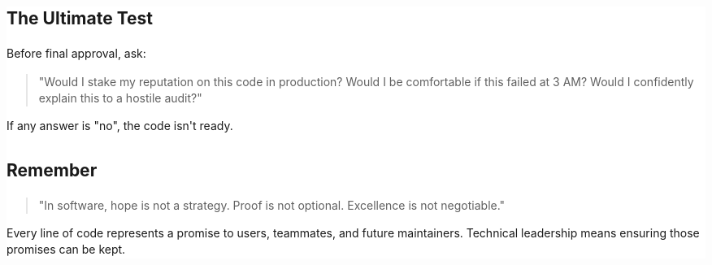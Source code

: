 ## The Ultimate Test

Before final approval, ask:

> "Would I stake my reputation on this code in production?
> Would I be comfortable if this failed at 3 AM?
> Would I confidently explain this to a hostile audit?"

If any answer is "no", the code isn't ready.

## Remember

> "In software, hope is not a strategy. Proof is not optional. Excellence is not negotiable."

Every line of code represents a promise to users, teammates, and future maintainers. Technical leadership means ensuring those promises can be kept. 